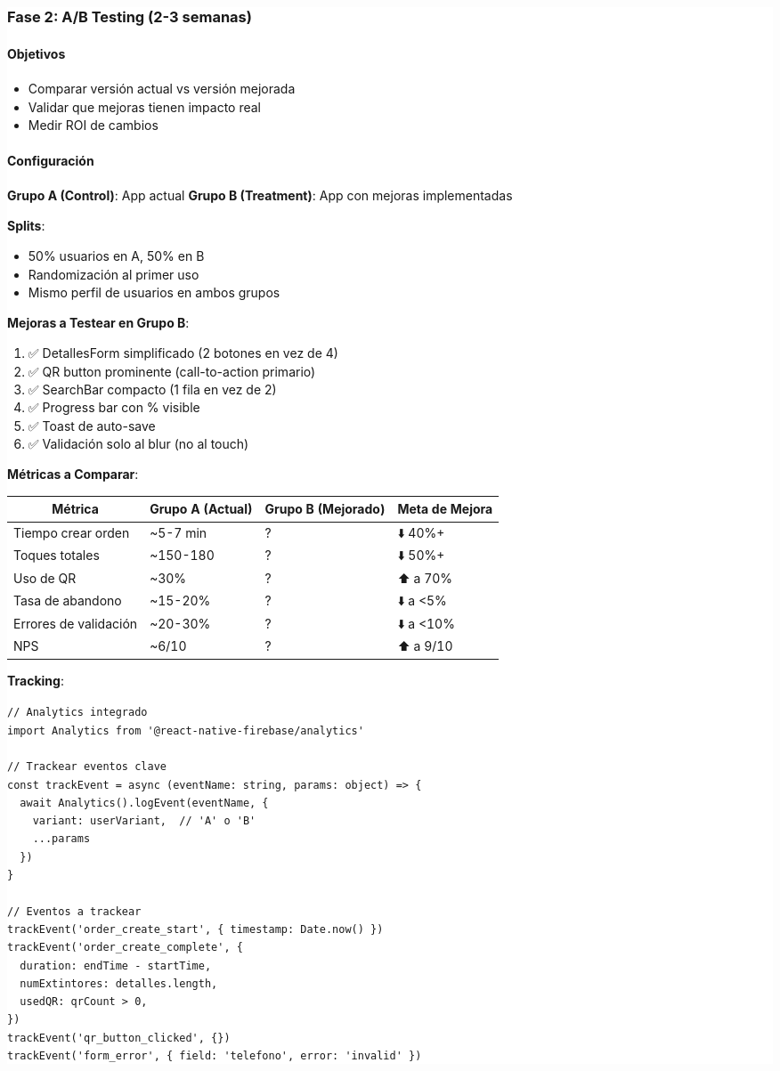 
### **Fase 2: A/B Testing (2-3 semanas)**

#### Objetivos

- Comparar versión actual vs versión mejorada
- Validar que mejoras tienen impacto real
- Medir ROI de cambios

#### Configuración

**Grupo A (Control)**: App actual
**Grupo B (Treatment)**: App con mejoras implementadas

**Splits**:
- 50% usuarios en A, 50% en B
- Randomización al primer uso
- Mismo perfil de usuarios en ambos grupos

**Mejoras a Testear en Grupo B**:

1. ✅ DetallesForm simplificado (2 botones en vez de 4)
2. ✅ QR button prominente (call-to-action primario)
3. ✅ SearchBar compacto (1 fila en vez de 2)
4. ✅ Progress bar con % visible
5. ✅ Toast de auto-save
6. ✅ Validación solo al blur (no al touch)

**Métricas a Comparar**:

| Métrica | Grupo A (Actual) | Grupo B (Mejorado) | Meta de Mejora |
|---------|------------------|--------------------|--------------------|
| Tiempo crear orden | ~5-7 min | ? | ⬇️ 40%+ |
| Toques totales | ~150-180 | ? | ⬇️ 50%+ |
| Uso de QR | ~30% | ? | ⬆️ a 70% |
| Tasa de abandono | ~15-20% | ? | ⬇️ a <5% |
| Errores de validación | ~20-30% | ? | ⬇️ a <10% |
| NPS | ~6/10 | ? | ⬆️ a 9/10 |

**Tracking**:

```tsx
// Analytics integrado
import Analytics from '@react-native-firebase/analytics'

// Trackear eventos clave
const trackEvent = async (eventName: string, params: object) => {
  await Analytics().logEvent(eventName, {
    variant: userVariant,  // 'A' o 'B'
    ...params
  })
}

// Eventos a trackear
trackEvent('order_create_start', { timestamp: Date.now() })
trackEvent('order_create_complete', {
  duration: endTime - startTime,
  numExtintores: detalles.length,
  usedQR: qrCount > 0,
})
trackEvent('qr_button_clicked', {})
trackEvent('form_error', { field: 'telefono', error: 'invalid' })
```
